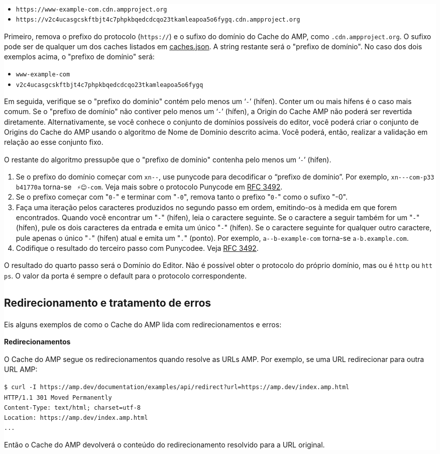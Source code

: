 - `https://www-example-com.cdn.ampproject.org`
- `https://v2c4ucasgcskftbjt4c7phpkbqedcdcqo23tkamleapoa5o6fygq.cdn.ampproject.org`

Primeiro, remova o prefixo do protocolo (`https://`) e o sufixo do domínio do Cache do AMP, como `.cdn.ampproject.org`. O sufixo pode ser de qualquer um dos caches listados em [caches.json](https://github.com/ampproject/amphtml/blob/master/build-system/global-configs/caches.json). A string restante será o "prefixo de domínio". No caso dos dois exemplos acima, o "prefixo de domínio" será:

- `www-example-com`
- `v2c4ucasgcskftbjt4c7phpkbqedcdcqo23tkamleapoa5o6fygq`

Em seguida, verifique se o "prefixo do domínio" contém pelo menos um ‘`-`’ (hífen). Conter um ou mais hífens é o caso mais comum. Se o "prefixo de domínio" não contiver pelo menos um ‘`-`’ (hífen), a Origin do Cache AMP não poderá ser revertida diretamente. Alternativamente, se você conhece o conjunto de domínios possíveis do editor, você poderá criar o conjunto de Origins do Cache do AMP usando o algoritmo de Nome de Domínio descrito acima. Você poderá, então, realizar a validação em relação ao esse conjunto fixo.

O restante do algoritmo pressupõe que o "prefixo de domínio" contenha pelo menos um ‘`-`’ (hífen).

1. Se o prefixo do domínio começar com `xn--`, use punycode para decodificar o “prefixo de domínio”. Por exemplo, `xn---com-p33b41770a` torna-se ` ⚡😊-com`. Veja mais sobre o protocolo Punycode em [RFC 3492](https://tools.ietf.org/html/rfc3492).
2. Se o prefixo começar com "`0-`" e terminar com "`-0`", remova tanto o prefixo "`0-`" como o sufixo "-0".
3. Faça uma iteração pelos caracteres produzidos no segundo passo em ordem, emitindo-os à medida em que forem encontrados. Quando você encontrar um "`-`" (hífen), leia o caractere seguinte. Se o caractere a seguir também for um "`-`" (hífen), pule os dois caracteres da entrada e emita um único "`-`" (hífen). Se o caractere seguinte for qualquer outro caractere, pule apenas o único "`-`" (hífen) atual e emita um "`.`" (ponto). Por exemplo, `a--b-example-com` torna-se `a-b.example.com`.
4. Codifique o resultado do terceiro passo com Punycodee. Veja [RFC 3492](https://tools.ietf.org/html/rfc3492).

O resultado do quarto passo será o Domínio do Editor. Não é possível obter o protocolo do próprio domínio, mas ou é `http` ou `https`. O valor da porta é sempre o default para o protocolo correspondente.

## Redirecionamento e tratamento de erros

Eis alguns exemplos de como o Cache do AMP lida com redirecionamentos e erros:

**Redirecionamentos**

O Cache do AMP segue os redirecionamentos quando resolve as URLs AMP. Por exemplo, se uma URL redirecionar para outra URL AMP:

```
$ curl -I https://amp.dev/documentation/examples/api/redirect?url=https://amp.dev/index.amp.html
HTTP/1.1 301 Moved Permanently
Content-Type: text/html; charset=utf-8
Location: https://amp.dev/index.amp.html
...
```

Então o Cache do AMP devolverá o conteúdo do redirecionamento resolvido para a URL original.
